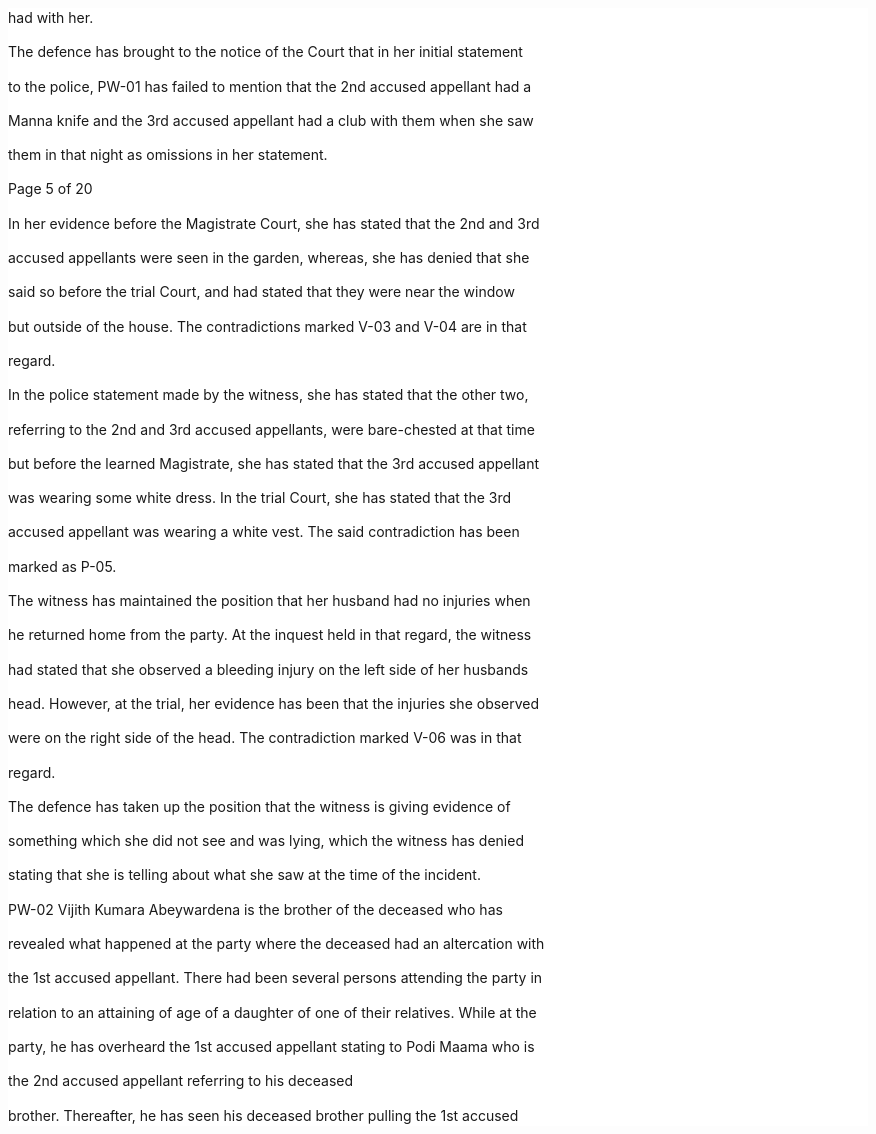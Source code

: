 had with her.

The defence has brought to the notice of the Court that in her initial statement

to the police, PW-01 has failed to mention that the 2nd accused appellant had a

Manna knife and the 3rd accused appellant had a club with them when she saw

them in that night as omissions in her statement.

Page 5 of 20

In her evidence before the Magistrate Court, she has stated that the 2nd and 3rd

accused appellants were seen in the garden, whereas, she has denied that she

said so before the trial Court, and had stated that they were near the window

but outside of the house. The contradictions marked V-03 and V-04 are in that

regard.

In the police statement made by the witness, she has stated that the other two,

referring to the 2nd and 3rd accused appellants, were bare-chested at that time

but before the learned Magistrate, she has stated that the 3rd accused appellant

was wearing some white dress. In the trial Court, she has stated that the 3rd

accused appellant was wearing a white vest. The said contradiction has been

marked as P-05.

The witness has maintained the position that her husband had no injuries when

he returned home from the party. At the inquest held in that regard, the witness

had stated that she observed a bleeding injury on the left side of her husbands

head. However, at the trial, her evidence has been that the injuries she observed

were on the right side of the head. The contradiction marked V-06 was in that

regard.

The defence has taken up the position that the witness is giving evidence of

something which she did not see and was lying, which the witness has denied

stating that she is telling about what she saw at the time of the incident.

PW-02 Vijith Kumara Abeywardena is the brother of the deceased who has

revealed what happened at the party where the deceased had an altercation with

the 1st accused appellant. There had been several persons attending the party in

relation to an attaining of age of a daughter of one of their relatives. While at the

party, he has overheard the 1st accused appellant stating to Podi Maama who is

the 2nd accused appellant referring to his deceased

brother. Thereafter, he has seen his deceased brother pulling the 1st accused
